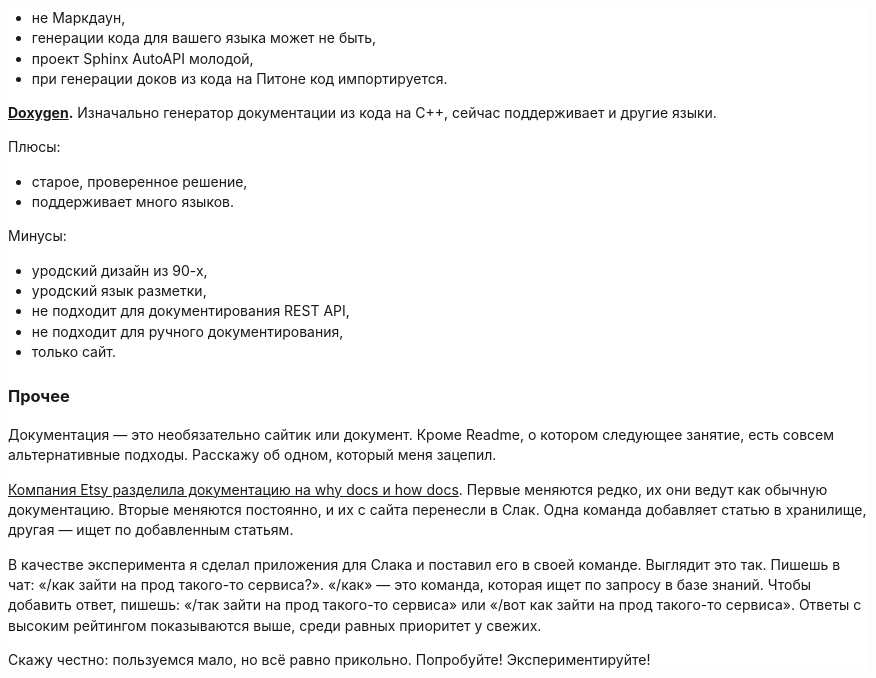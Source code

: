 -   не Маркдаун,
-   генерации кода для вашего языка может не быть,
-   проект Sphinx AutoAPI молодой,
-   при генерации доков из кода на Питоне код импортируется.

**[Doxygen](http://www.doxygen.nl/).** Изначально генератор документации из кода на C++, сейчас поддерживает и другие языки.

Плюсы:

-   старое, проверенное решение,
-   поддерживает много языков.

Минусы:

-   уродский дизайн из 90-х,
-   уродский язык разметки,
-   не подходит для документирования REST API,
-   не подходит для ручного документирования,
-   только сайт.


### Прочее

Документация — это необязательно сайтик или документ. Кроме Readme, о котором следующее занятие, есть совсем альтернативные подходы. Расскажу об одном, который меня зацепил.

[Компания Etsy разделила документацию на why docs и how docs](https://codeascraft.com/2018/10/10/etsys-experiment-with-immutable-documentation/). Первые меняются редко, их они ведут как обычную документацию. Вторые меняются постоянно, и их с сайта перенесли в Слак. Одна команда добавляет статью в хранилище, другая — ищет по добавленным статьям.

В качестве эксперимента я сделал приложения для Слака и поставил его в своей команде. Выглядит это так. Пишешь в чат: «/как зайти на прод такого-то сервиса?». «/как» — это команда, которая ищет по запросу в базе знаний. Чтобы добавить ответ, пишешь: «/так зайти на прод такого-то сервиса» или «/вот как зайти на прод такого-то сервиса». Ответы с высоким рейтингом показываются выше, среди равных приоритет у свежих.

Скажу честно: пользуемся мало, но всё равно прикольно. Попробуйте! Экспериментируйте!
